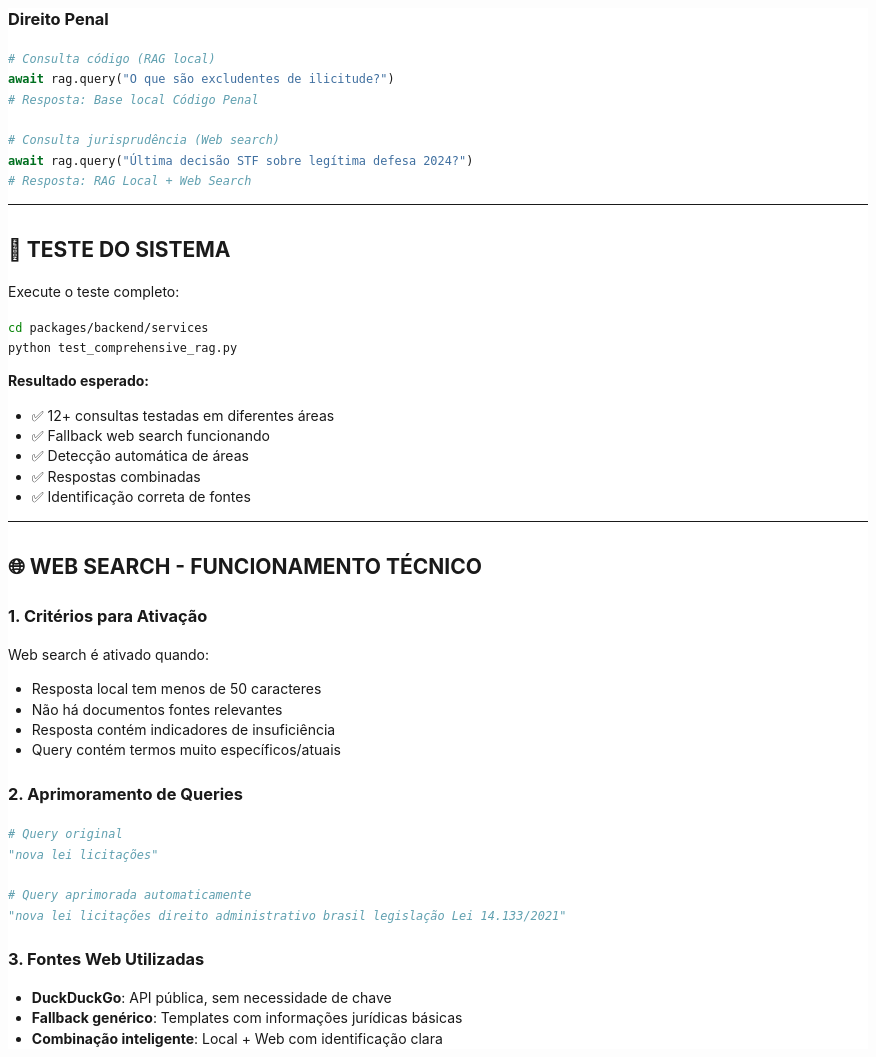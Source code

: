 ### **Direito Penal**
```python
# Consulta código (RAG local)
await rag.query("O que são excludentes de ilicitude?")
# Resposta: Base local Código Penal

# Consulta jurisprudência (Web search)
await rag.query("Última decisão STF sobre legítima defesa 2024?")
# Resposta: RAG Local + Web Search
```

---

## 🧪 **TESTE DO SISTEMA**

Execute o teste completo:

```bash
cd packages/backend/services
python test_comprehensive_rag.py
```

**Resultado esperado:**
- ✅ 12+ consultas testadas em diferentes áreas
- ✅ Fallback web search funcionando
- ✅ Detecção automática de áreas
- ✅ Respostas combinadas
- ✅ Identificação correta de fontes

---

## 🌐 **WEB SEARCH - FUNCIONAMENTO TÉCNICO**

### **1. Critérios para Ativação**
Web search é ativado quando:
- Resposta local tem menos de 50 caracteres
- Não há documentos fontes relevantes
- Resposta contém indicadores de insuficiência
- Query contém termos muito específicos/atuais

### **2. Aprimoramento de Queries**
```python
# Query original
"nova lei licitações"

# Query aprimorada automaticamente
"nova lei licitações direito administrativo brasil legislação Lei 14.133/2021"
```

### **3. Fontes Web Utilizadas**
- **DuckDuckGo**: API pública, sem necessidade de chave
- **Fallback genérico**: Templates com informações jurídicas básicas
- **Combinação inteligente**: Local + Web com identificação clara
